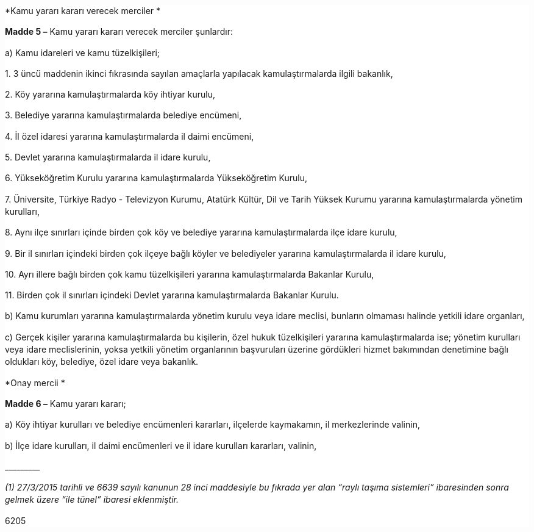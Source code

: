 *Kamu yararı kararı verecek merciler *

**Madde 5 –** Kamu yararı kararı verecek merciler şunlardır:

a\) Kamu idareleri ve kamu tüzelkişileri;

1\. 3 üncü maddenin ikinci fıkrasında sayılan amaçlarla yapılacak
kamulaştırmalarda ilgili bakanlık,

2\. Köy yararına kamulaştırmalarda köy ihtiyar kurulu,

3\. Belediye yararına kamulaştırmalarda belediye encümeni,

4\. İl özel idaresi yararına kamulaştırmalarda il daimi encümeni,

5\. Devlet yararına kamulaştırmalarda il idare kurulu,

6\. Yükseköğretim Kurulu yararına kamulaştırmalarda Yükseköğretim Kurulu,

7\. Üniversite, Türkiye Radyo - Televizyon Kurumu, Atatürk Kültür, Dil ve
Tarih Yüksek Kurumu yararına kamulaştırmalarda yönetim kurulları,

8\. Aynı ilçe sınırları içinde birden çok köy ve belediye yararına
kamulaştırmalarda ilçe idare kurulu,

9\. Bir il sınırları içindeki birden çok ilçeye bağlı köyler ve
belediyeler yararına kamulaştırmalarda il idare kurulu,

10\. Ayrı illere bağlı birden çok kamu tüzelkişileri yararına
kamulaştırmalarda Bakanlar Kurulu,

11\. Birden çok il sınırları içindeki Devlet yararına kamulaştırmalarda
Bakanlar Kurulu.

b\) Kamu kurumları yararına kamulaştırmalarda yönetim kurulu veya idare
meclisi, bunların olmaması halinde yetkili idare organları,

c\) Gerçek kişiler yararına kamulaştırmalarda bu kişilerin, özel hukuk
tüzelkişileri yararına kamulaştırmalarda ise; yönetim kurulları veya
idare meclislerinin, yoksa yetkili yönetim organlarının başvuruları
üzerine gördükleri hizmet bakımından denetimine bağlı oldukları köy,
belediye, özel idare veya bakanlık.

*Onay mercii *

**Madde 6 –** Kamu yararı kararı;

a\) Köy ihtiyar kurulları ve belediye encümenleri kararları, ilçelerde
kaymakamın, il merkezlerinde valinin,

b\) İlçe idare kurulları, il daimi encümenleri ve il idare kurulları
kararları, valinin,

\_\_\_\_\_\_\_\_\_

*(1) 27/3/2015 tarihli ve 6639 sayılı kanunun 28 inci maddesiyle bu
fıkrada yer alan “raylı taşıma sistemleri” ibaresinden sonra gelmek
üzere “ile tünel” ibaresi eklenmiştir.*

6205
